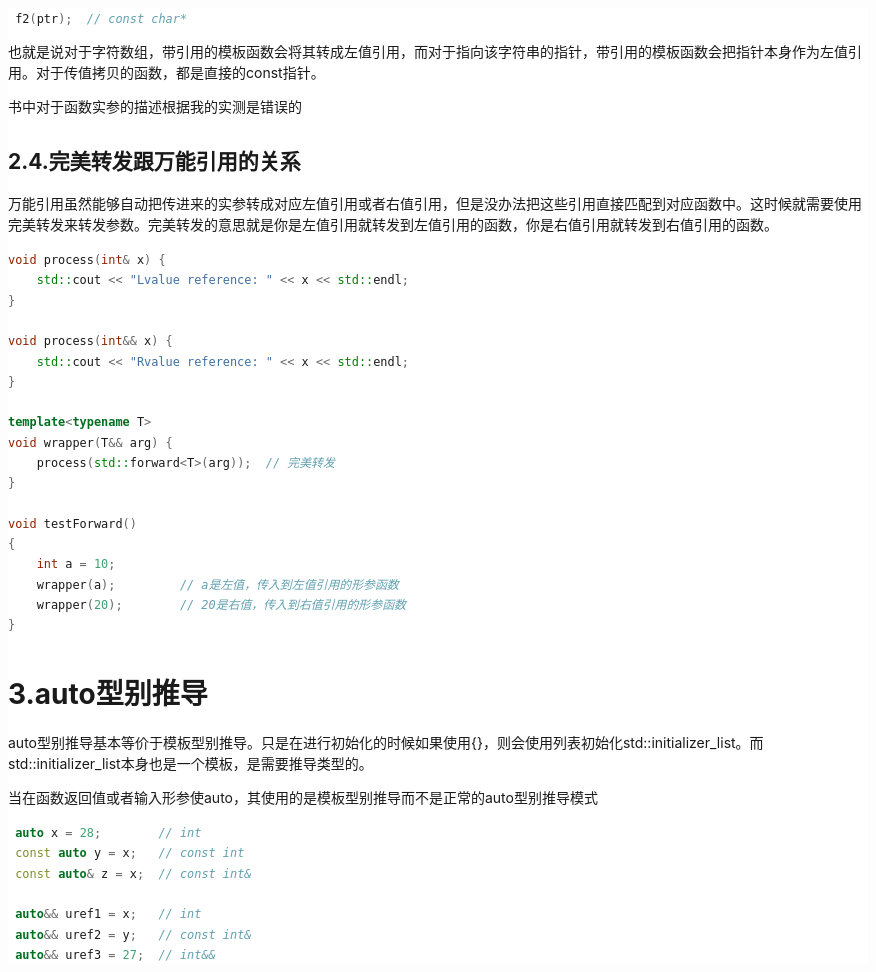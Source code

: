 ```cpp
 f2(ptr);  // const char*
```

也就是说对于字符数组，带引用的模板函数会将其转成左值引用，而对于指向该字符串的指针，带引用的模板函数会把指针本身作为左值引用。对于传值拷贝的函数，都是直接的const指针。



书中对于函数实参的描述根据我的实测是错误的

## 2.4.完美转发跟万能引用的关系

万能引用虽然能够自动把传进来的实参转成对应左值引用或者右值引用，但是没办法把这些引用直接匹配到对应函数中。这时候就需要使用完美转发来转发参数。完美转发的意思就是你是左值引用就转发到左值引用的函数，你是右值引用就转发到右值引用的函数。

```cpp
void process(int& x) {
    std::cout << "Lvalue reference: " << x << std::endl;
}

void process(int&& x) {
    std::cout << "Rvalue reference: " << x << std::endl;
}

template<typename T>
void wrapper(T&& arg) {
	process(std::forward<T>(arg));  // 完美转发
}

void testForward()
{
    int a = 10;
    wrapper(a);         // a是左值，传入到左值引用的形参函数
    wrapper(20);        // 20是右值，传入到右值引用的形参函数
}
```



# 3.auto型别推导

auto型别推导基本等价于模板型别推导。只是在进行初始化的时候如果使用{}，则会使用列表初始化std::initializer\_list。而std::initializer\_list本身也是一个模板，是需要推导类型的。



当在函数返回值或者输入形参使auto，其使用的是模板型别推导而不是正常的auto型别推导模式



```cpp
 auto x = 28;        // int
 const auto y = x;   // const int
 const auto& z = x;  // const int&

 auto&& uref1 = x;   // int
 auto&& uref2 = y;   // const int&
 auto&& uref3 = 27;  // int&&
```
